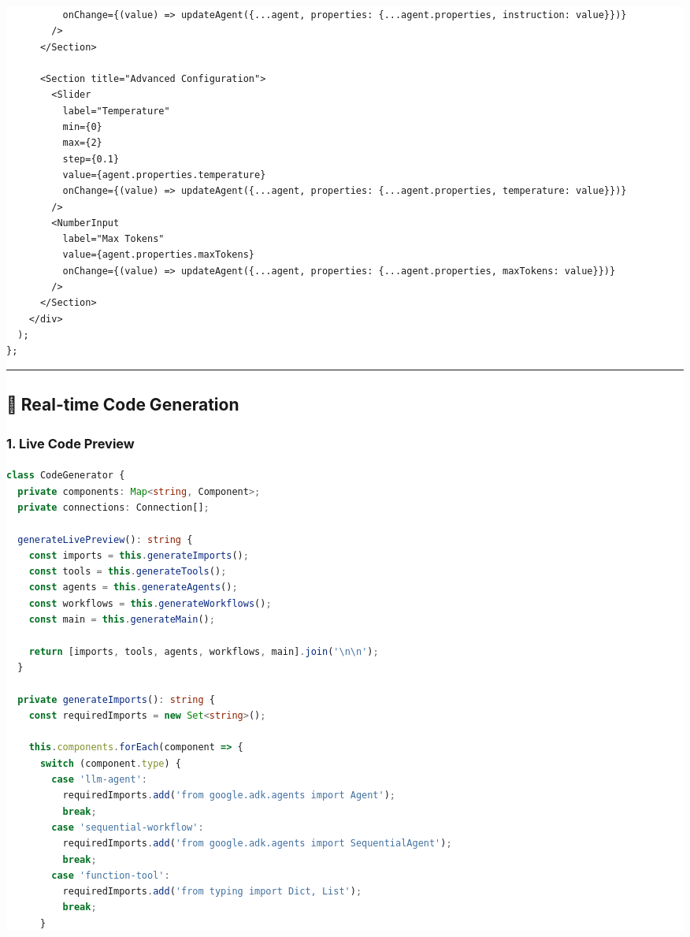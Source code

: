 ```tsx
          onChange={(value) => updateAgent({...agent, properties: {...agent.properties, instruction: value}})}
        />
      </Section>
      
      <Section title="Advanced Configuration">
        <Slider
          label="Temperature"
          min={0}
          max={2}
          step={0.1}
          value={agent.properties.temperature}
          onChange={(value) => updateAgent({...agent, properties: {...agent.properties, temperature: value}})}
        />
        <NumberInput
          label="Max Tokens"
          value={agent.properties.maxTokens}
          onChange={(value) => updateAgent({...agent, properties: {...agent.properties, maxTokens: value}})}
        />
      </Section>
    </div>
  );
};
```

---

## 🔄 Real-time Code Generation

### 1. **Live Code Preview**

```typescript
class CodeGenerator {
  private components: Map<string, Component>;
  private connections: Connection[];
  
  generateLivePreview(): string {
    const imports = this.generateImports();
    const tools = this.generateTools();
    const agents = this.generateAgents();
    const workflows = this.generateWorkflows();
    const main = this.generateMain();
    
    return [imports, tools, agents, workflows, main].join('\n\n');
  }
  
  private generateImports(): string {
    const requiredImports = new Set<string>();
    
    this.components.forEach(component => {
      switch (component.type) {
        case 'llm-agent':
          requiredImports.add('from google.adk.agents import Agent');
          break;
        case 'sequential-workflow':
          requiredImports.add('from google.adk.agents import SequentialAgent');
          break;
        case 'function-tool':
          requiredImports.add('from typing import Dict, List');
          break;
      }
```